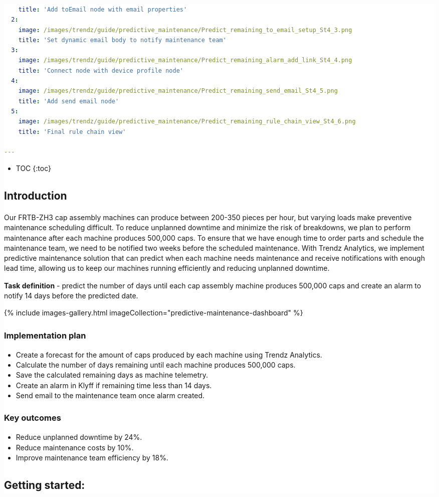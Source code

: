 ```yaml
    title: 'Add toEmail node with email properties'
  2:
    image: /images/trendz/guide/predictive_maintenance/Predict_remaining_to_email_setup_St4_3.png
    title: 'Set dynamic email body to notify maintenance team'
  3:
    image: /images/trendz/guide/predictive_maintenance/Predict_remaining_alarm_add_link_St4_4.png
    title: 'Connect node with device profile node'
  4:
    image: /images/trendz/guide/predictive_maintenance/Predict_remaining_send_email_St4_5.png
    title: 'Add send email node'
  5:
    image: /images/trendz/guide/predictive_maintenance/Predict_remaining_rule_chain_view_St4_6.png
    title: 'Final rule chain view'

---
```


* TOC
{:toc}

## Introduction

Our FRTB-ZH3 cap assembly machines can produce between 200-350 pieces per hour, but varying loads make preventive maintenance scheduling difficult. 
To reduce unplanned downtime and minimize the risk of breakdowns, we plan to perform maintenance after each machine produces 500,000 caps. 
To ensure that we have enough time to order parts and schedule the maintenance team, we need to be notified two weeks before the scheduled maintenance. 
With Trendz Analytics, we implement predictive maintenance solution that can predict when each machine needs maintenance and receive notifications with enough lead time, 
allowing us to keep our machines running efficiently and reducing unplanned downtime.

**Task definition** - predict the number of days until each cap assembly machine produces 500,000 caps and create an alarm to notify 14 days before the predicted date.

{% include images-gallery.html imageCollection="predictive-maintenance-dashboard" %}

### Implementation plan
* Create a forecast for the amount of caps produced by each machine using Trendz Analytics.
* Calculate the number of days remaining until each machine produces 500,000 caps.
* Save the calculated remaining days as machine telemetry.
* Create an alarm in Klyff if remaining time less than 14 days.
* Send email to the maintenance team once alarm created.

### Key outcomes
* Reduce unplanned downtime by 24%.
* Reduce maintenance costs by 10%.
* Improve maintenance team efficiency by 18%.

## Getting started:

